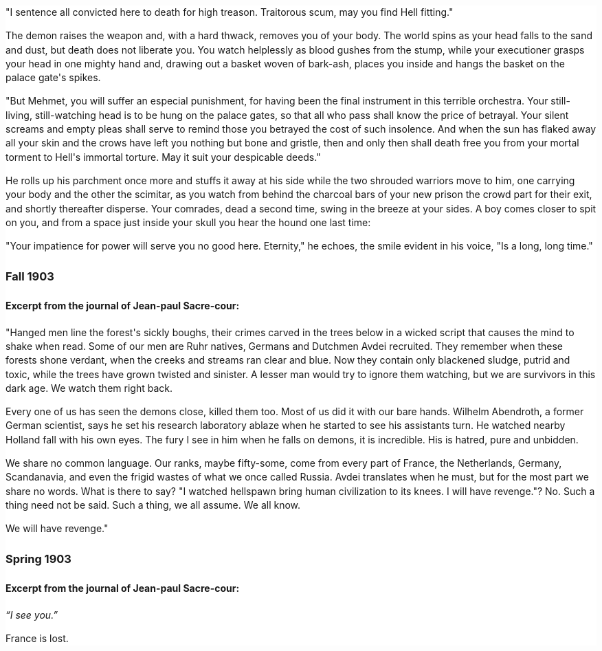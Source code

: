 "I sentence all convicted here to death for high treason. Traitorous scum, may you find Hell fitting."

The demon raises the weapon and, with a hard thwack, removes you of your body. The world spins as your head falls to the sand and dust, but death does not liberate you. You watch helplessly as blood gushes from the stump, while your executioner grasps your head in one mighty hand and, drawing out a basket woven of bark-ash, places you inside and hangs the basket on the palace gate's spikes.

"But Mehmet, you will suffer an especial punishment, for having been the final instrument in this terrible orchestra. Your still-living, still-watching head is to be hung on the palace gates, so that all who pass shall know the price of betrayal. Your silent screams and empty pleas shall serve to remind those you betrayed the cost of such insolence. And when the sun has flaked away all your skin and the crows have left you nothing but bone and gristle, then and only then shall death free you from your mortal torment to Hell's immortal torture. May it suit your despicable deeds."

He rolls up his parchment once more and stuffs it away at his side while the two shrouded warriors move to him, one carrying your body and the other the scimitar, as you watch from behind the charcoal bars of your new prison the crowd part for their exit, and shortly thereafter disperse. Your comrades, dead a second time, swing in the breeze at your sides. A boy comes closer to spit on you, and from a space just inside your skull you hear the hound one last time:

"Your impatience for power will serve you no good here. Eternity," he echoes, the smile evident in his voice, "Is a long, long time."

### Fall 1903

#### Excerpt from the journal of Jean-paul Sacre-cour:

"Hanged men line the forest's sickly boughs, their crimes carved in the trees below in a wicked script that causes the mind to shake when read. Some of our men are Ruhr natives, Germans and Dutchmen Avdei recruited. They remember when these forests shone verdant, when the creeks and streams ran clear and blue. Now they contain only blackened sludge, putrid and toxic, while the trees have grown twisted and sinister. A lesser man would try to ignore them watching, but we are survivors in this dark age. We watch them right back. 

Every one of us has seen the demons close, killed them too. Most of us did it with our bare hands. Wilhelm Abendroth, a former German scientist, says he set his research laboratory ablaze when he started to see his assistants turn. He watched nearby Holland fall with his own eyes. The fury I see in him when he falls on demons, it is incredible. His is hatred, pure and unbidden.

We share no common language. Our ranks, maybe fifty-some, come from every part of France, the Netherlands, Germany, Scandanavia, and even the frigid wastes of what we once called Russia. Avdei translates when he must, but for the most part we share no words. What is there to say? "I watched hellspawn bring human civilization to its knees. I will have revenge."? No. Such a thing need not be said. Such a thing, we all assume. We all know.

We will have revenge."

### Spring 1903

#### Excerpt from the journal of Jean-paul Sacre-cour:

*“I see you.”*

France is lost.
